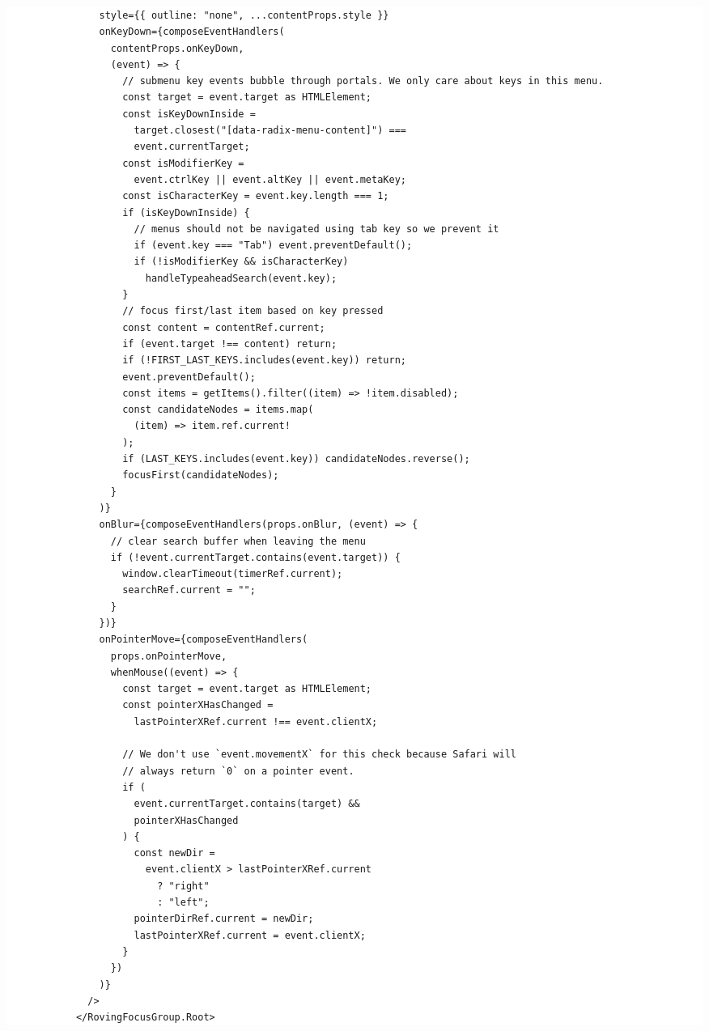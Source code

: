 ```tsx
                style={{ outline: "none", ...contentProps.style }}
                onKeyDown={composeEventHandlers(
                  contentProps.onKeyDown,
                  (event) => {
                    // submenu key events bubble through portals. We only care about keys in this menu.
                    const target = event.target as HTMLElement;
                    const isKeyDownInside =
                      target.closest("[data-radix-menu-content]") ===
                      event.currentTarget;
                    const isModifierKey =
                      event.ctrlKey || event.altKey || event.metaKey;
                    const isCharacterKey = event.key.length === 1;
                    if (isKeyDownInside) {
                      // menus should not be navigated using tab key so we prevent it
                      if (event.key === "Tab") event.preventDefault();
                      if (!isModifierKey && isCharacterKey)
                        handleTypeaheadSearch(event.key);
                    }
                    // focus first/last item based on key pressed
                    const content = contentRef.current;
                    if (event.target !== content) return;
                    if (!FIRST_LAST_KEYS.includes(event.key)) return;
                    event.preventDefault();
                    const items = getItems().filter((item) => !item.disabled);
                    const candidateNodes = items.map(
                      (item) => item.ref.current!
                    );
                    if (LAST_KEYS.includes(event.key)) candidateNodes.reverse();
                    focusFirst(candidateNodes);
                  }
                )}
                onBlur={composeEventHandlers(props.onBlur, (event) => {
                  // clear search buffer when leaving the menu
                  if (!event.currentTarget.contains(event.target)) {
                    window.clearTimeout(timerRef.current);
                    searchRef.current = "";
                  }
                })}
                onPointerMove={composeEventHandlers(
                  props.onPointerMove,
                  whenMouse((event) => {
                    const target = event.target as HTMLElement;
                    const pointerXHasChanged =
                      lastPointerXRef.current !== event.clientX;

                    // We don't use `event.movementX` for this check because Safari will
                    // always return `0` on a pointer event.
                    if (
                      event.currentTarget.contains(target) &&
                      pointerXHasChanged
                    ) {
                      const newDir =
                        event.clientX > lastPointerXRef.current
                          ? "right"
                          : "left";
                      pointerDirRef.current = newDir;
                      lastPointerXRef.current = event.clientX;
                    }
                  })
                )}
              />
            </RovingFocusGroup.Root>
```